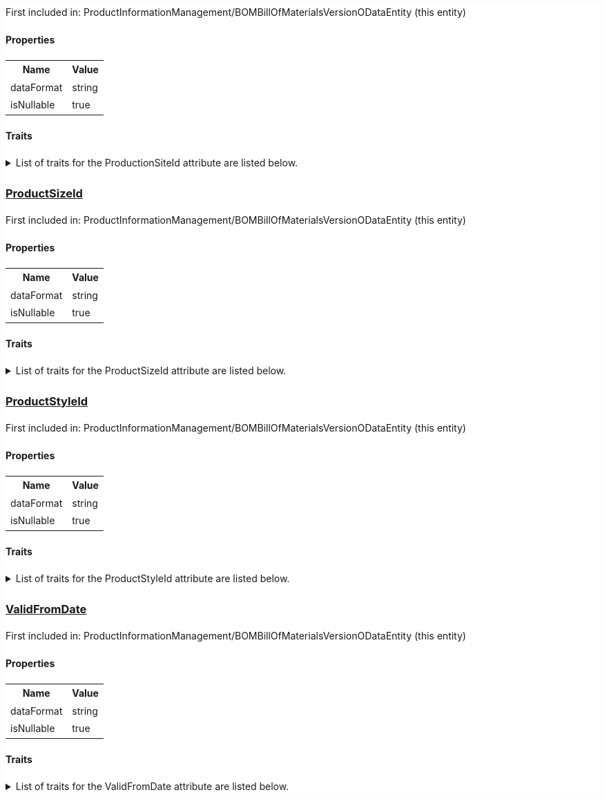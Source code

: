 First included in: ProductInformationManagement/BOMBillOfMaterialsVersionODataEntity (this entity)  

#### Properties

<table><tr><th>Name</th><th>Value</th></tr><tr><td>dataFormat</td><td>string</td></tr><tr><td>isNullable</td><td>true</td></tr></table>

#### Traits

<details><summary>List of traits for the ProductionSiteId attribute are listed below.</summary></details>

### <a href=#ProductSizeId name="ProductSizeId">ProductSizeId</a>

First included in: ProductInformationManagement/BOMBillOfMaterialsVersionODataEntity (this entity)  

#### Properties

<table><tr><th>Name</th><th>Value</th></tr><tr><td>dataFormat</td><td>string</td></tr><tr><td>isNullable</td><td>true</td></tr></table>

#### Traits

<details><summary>List of traits for the ProductSizeId attribute are listed below.</summary></details>

### <a href=#ProductStyleId name="ProductStyleId">ProductStyleId</a>

First included in: ProductInformationManagement/BOMBillOfMaterialsVersionODataEntity (this entity)  

#### Properties

<table><tr><th>Name</th><th>Value</th></tr><tr><td>dataFormat</td><td>string</td></tr><tr><td>isNullable</td><td>true</td></tr></table>

#### Traits

<details><summary>List of traits for the ProductStyleId attribute are listed below.</summary></details>

### <a href=#ValidFromDate name="ValidFromDate">ValidFromDate</a>

First included in: ProductInformationManagement/BOMBillOfMaterialsVersionODataEntity (this entity)  

#### Properties

<table><tr><th>Name</th><th>Value</th></tr><tr><td>dataFormat</td><td>string</td></tr><tr><td>isNullable</td><td>true</td></tr></table>

#### Traits

<details><summary>List of traits for the ValidFromDate attribute are listed below.</summary></details>
